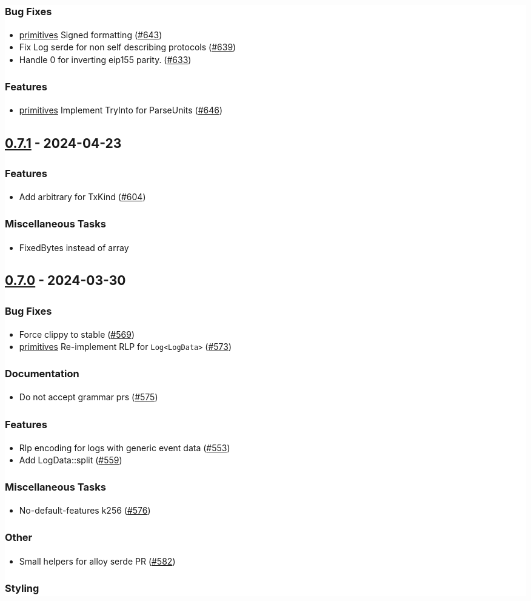 ### Bug Fixes

- [primitives] Signed formatting ([#643](https://github.com/alloy-rs/core/issues/643))
- Fix Log serde for non self describing protocols ([#639](https://github.com/alloy-rs/core/issues/639))
- Handle 0 for inverting eip155 parity. ([#633](https://github.com/alloy-rs/core/issues/633))

### Features

- [primitives] Implement TryInto for ParseUnits ([#646](https://github.com/alloy-rs/core/issues/646))

## [0.7.1](https://github.com/alloy-rs/core/releases/tag/v0.7.1) - 2024-04-23

### Features

- Add arbitrary for TxKind ([#604](https://github.com/alloy-rs/core/issues/604))

### Miscellaneous Tasks

- FixedBytes instead of array

## [0.7.0](https://github.com/alloy-rs/core/releases/tag/v0.7.0) - 2024-03-30

### Bug Fixes

- Force clippy to stable ([#569](https://github.com/alloy-rs/core/issues/569))
- [primitives] Re-implement RLP for `Log<LogData>` ([#573](https://github.com/alloy-rs/core/issues/573))

### Documentation

- Do not accept grammar prs ([#575](https://github.com/alloy-rs/core/issues/575))

### Features

- Rlp encoding for logs with generic event data ([#553](https://github.com/alloy-rs/core/issues/553))
- Add LogData::split ([#559](https://github.com/alloy-rs/core/issues/559))

### Miscellaneous Tasks

- No-default-features k256 ([#576](https://github.com/alloy-rs/core/issues/576))

### Other

- Small helpers for alloy serde PR ([#582](https://github.com/alloy-rs/core/issues/582))

### Styling


[`dyn-abi`]: https://crates.io/crates/alloy-dyn-abi
[dyn-abi]: https://crates.io/crates/alloy-dyn-abi
[`json-abi`]: https://crates.io/crates/alloy-json-abi
[json-abi]: https://crates.io/crates/alloy-json-abi
[`primitives`]: https://crates.io/crates/alloy-primitives
[primitives]: https://crates.io/crates/alloy-primitives
[`sol-macro`]: https://crates.io/crates/alloy-sol-macro
[sol-macro]: https://crates.io/crates/alloy-sol-macro
[`sol-type-parser`]: https://crates.io/crates/alloy-sol-type-parser
[sol-type-parser]: https://crates.io/crates/alloy-sol-type-parser
[`sol-types`]: https://crates.io/crates/alloy-sol-types
[sol-types]: https://crates.io/crates/alloy-sol-types
[`syn-solidity`]: https://crates.io/crates/syn-solidity
[syn-solidity]: https://crates.io/crates/syn-solidity